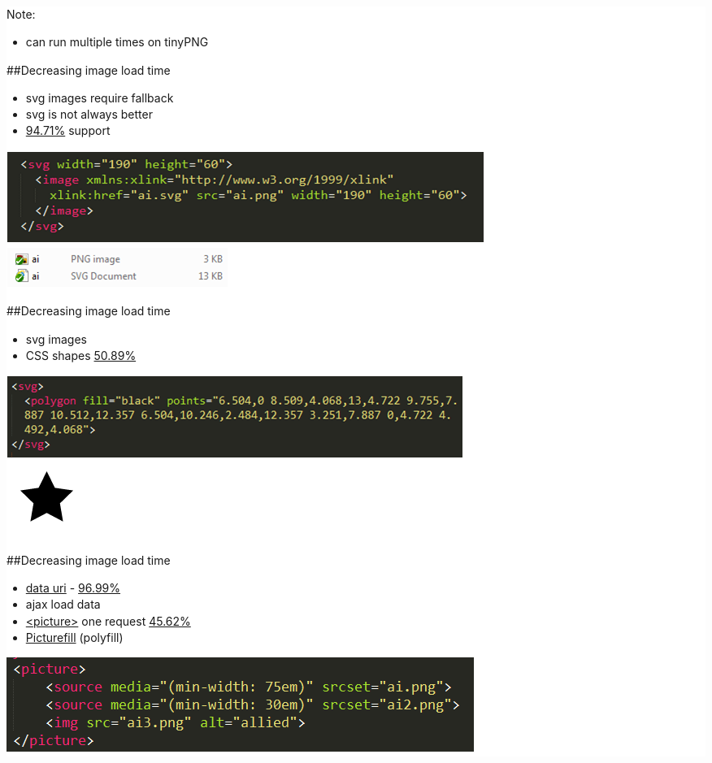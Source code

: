 Note:

- can run multiple times on tinyPNG

##Decreasing image load time

- svg images require fallback
- svg is not always better
- <a href="http://caniuse.com/#feat=svg" target="_blank">94.71%</a> support

<img src="svg.png" alt="svg"><br>
<img src="compare.png" alt="compare">

##Decreasing image load time

- svg images
- CSS shapes <a href="http://caniuse.com/#feat=css-shapes" target="_blank">50.89%</a>

<img src="polygon.png" alt="polygon"><br>
<img src="star.png" alt="star">

##Decreasing image load time

- <a href="http://boazsender.github.io/datauri/" target="_blank">data uri</a> - <a href="http://caniuse.com/#feat=datauri" target="_blank">96.99%</a>
- ajax load data
- <a href="picture" target="_blank">&#060;picture&#062;</a> one request <a href="http://caniuse.com/#feat=picture" target="_blank">45.62%</a>
- <a href="https://github.com/scottjehl/picturefill" target="_blank">Picturefill</a> (polyfill)

<img src="picture.png" alt="picture">

